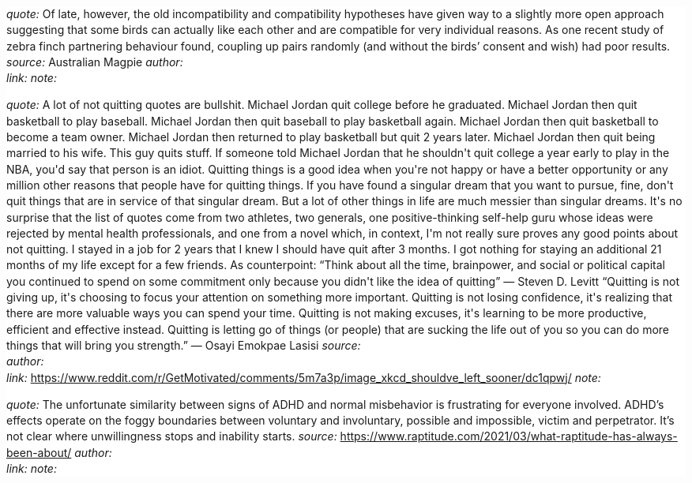 *quote:*	Of late, however, the old incompatibility and compatibility hypotheses have given way to a slightly more open approach suggesting that some birds can actually like each other and are compatible for very individual reasons. As one recent study of zebra finch partnering behaviour found, coupling up pairs randomly (and without the birds’ consent and wish) had poor results.
*source:*	Australian Magpie
*author:*	
*link:*	
*note:*	

*quote:*	A lot of not quitting quotes are bullshit.
Michael Jordan quit college before he graduated.
Michael Jordan then quit basketball to play baseball.
Michael Jordan then quit baseball to play basketball again.
Michael Jordan then quit basketball to become a team owner.
Michael Jordan then returned to play basketball but quit 2 years later.
Michael Jordan then quit being married to his wife.
This guy quits stuff.
If someone told Michael Jordan that he shouldn't quit college a year early to play in the NBA, you'd say that person is an idiot. Quitting things is a good idea when you're not happy or have a better opportunity or any million other reasons that people have for quitting things.
If you have found a singular dream that you want to pursue, fine, don't quit things that are in service of that singular dream. But a lot of other things in life are much messier than singular dreams. It's no surprise that the list of quotes come from two athletes, two generals, one positive-thinking self-help guru whose ideas were rejected by mental health professionals, and one from a novel which, in context, I'm not really sure proves any good points about not quitting.
I stayed in a job for 2 years that I knew I should have quit after 3 months. I got nothing for staying an additional 21 months of my life except for a few friends.
As counterpoint:
“Think about all the time, brainpower, and social or political capital you continued to spend on some commitment only because you didn't like the idea of quitting”
― Steven D. Levitt
“Quitting is not giving up, it's choosing to focus your attention on something more important. Quitting is not losing confidence, it's realizing that there are more valuable ways you can spend your time. Quitting is not making excuses, it's learning to be more productive, efficient and effective instead. Quitting is letting go of things (or people) that are sucking the life out of you so you can do more things that will bring you strength.”
― Osayi Emokpae Lasisi
*source:*   
*author:*	
*link:*	https://www.reddit.com/r/GetMotivated/comments/5m7a3p/image_xkcd_shouldve_left_sooner/dc1qpwj/
*note:*

*quote:*	The unfortunate similarity between signs of ADHD and normal misbehavior is frustrating for everyone involved. ADHD’s effects operate on the foggy boundaries between voluntary and involuntary, possible and impossible, victim and perpetrator. It’s not clear where unwillingness stops and inability starts.
*source:*	https://www.raptitude.com/2021/03/what-raptitude-has-always-been-about/
*author:*	
*link:*	
*note:*	
